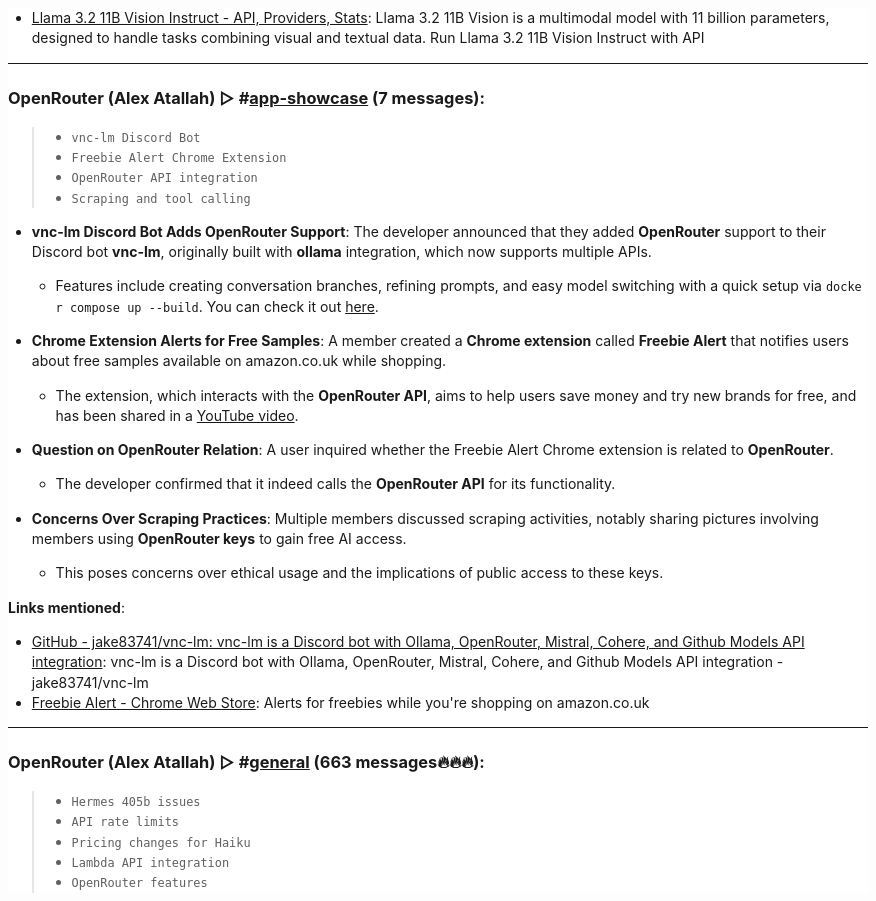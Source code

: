 - [Llama 3.2 11B Vision Instruct - API, Providers, Stats](https://openrouter.ai/meta-llama/llama-3.2-11b-vision-instruct:free>): Llama 3.2 11B Vision is a multimodal model with 11 billion parameters, designed to handle tasks combining visual and textual data. Run Llama 3.2 11B Vision Instruct with API

---

### **OpenRouter (Alex Atallah) ▷ #**[**app-showcase**](https://discord.com/channels/1091220969173028894/1092850552192368710/1302031302010077285) (7 messages):

> - `vnc-lm Discord Bot`
> - `Freebie Alert Chrome Extension`
> - `OpenRouter API integration`
> - `Scraping and tool calling`

- **vnc-lm Discord Bot Adds OpenRouter Support**: The developer announced that they added **OpenRouter** support to their Discord bot **vnc-lm**, originally built with **ollama** integration, which now supports multiple APIs.
  
  - Features include creating conversation branches, refining prompts, and easy model switching with a quick setup via `docker compose up --build`. You can check it out [here](https://github.com/jake83741/vnc-lm).
- **Chrome Extension Alerts for Free Samples**: A member created a **Chrome extension** called **Freebie Alert** that notifies users about free samples available on amazon.co.uk while shopping.
  
  - The extension, which interacts with the **OpenRouter API**, aims to help users save money and try new brands for free, and has been shared in a [YouTube video](https://www.youtube.com/watch?v=bSTAlF1R17I).
- **Question on OpenRouter Relation**: A user inquired whether the Freebie Alert Chrome extension is related to **OpenRouter**.
  
  - The developer confirmed that it indeed calls the **OpenRouter API** for its functionality.
- **Concerns Over Scraping Practices**: Multiple members discussed scraping activities, notably sharing pictures involving members using **OpenRouter keys** to gain free AI access.
  
  - This poses concerns over ethical usage and the implications of public access to these keys.

**Links mentioned**:

- [GitHub - jake83741/vnc-lm: vnc-lm is a Discord bot with Ollama, OpenRouter, Mistral, Cohere, and Github Models API integration](https://github.com/jake83741/vnc-lm): vnc-lm is a Discord bot with Ollama, OpenRouter, Mistral, Cohere, and Github Models API integration - jake83741/vnc-lm
- [Freebie Alert - Chrome Web Store](https://chromewebstore.google.com/detail/freebie-alert/mofblmaoeamfpdmmgdahplgekeijbaih): Alerts for freebies while you're shopping on amazon.co.uk

---

### **OpenRouter (Alex Atallah) ▷ #**[**general**](https://discord.com/channels/1091220969173028894/1094454198688546826/1302005689954336873) (663 messages🔥🔥🔥):

> - `Hermes 405b issues`
> - `API rate limits`
> - `Pricing changes for Haiku`
> - `Lambda API integration`
> - `OpenRouter features`
